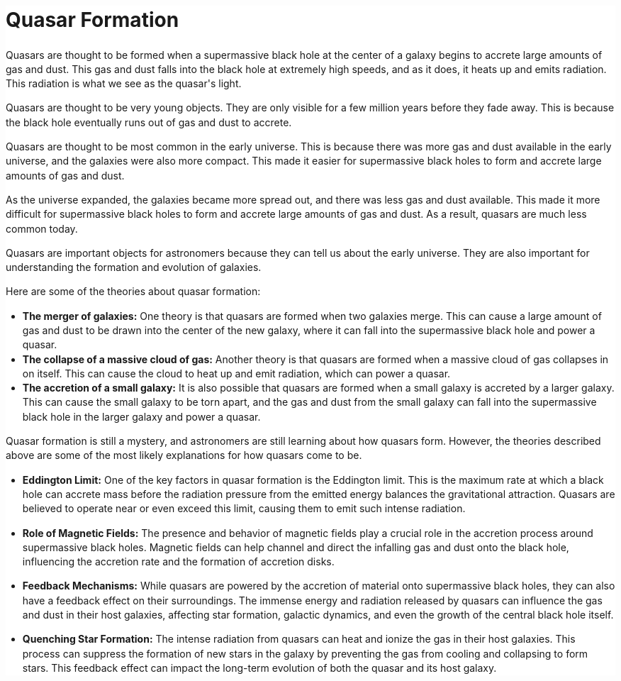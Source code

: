 # Quasar Formation   

Quasars are thought to be formed when a supermassive black hole at the center of a galaxy begins to accrete large amounts of gas and dust. This gas and dust falls into the black hole at extremely high speeds, and as it does, it heats up and emits radiation. This radiation is what we see as the quasar's light.

Quasars are thought to be very young objects. They are only visible for a few million years before they fade away. This is because the black hole eventually runs out of gas and dust to accrete.

Quasars are thought to be most common in the early universe. This is because there was more gas and dust available in the early universe, and the galaxies were also more compact. This made it easier for supermassive black holes to form and accrete large amounts of gas and dust.

As the universe expanded, the galaxies became more spread out, and there was less gas and dust available. This made it more difficult for supermassive black holes to form and accrete large amounts of gas and dust. As a result, quasars are much less common today.

Quasars are important objects for astronomers because they can tell us about the early universe. They are also important for understanding the formation and evolution of galaxies.

Here are some of the theories about quasar formation:

* **The merger of galaxies:** One theory is that quasars are formed when two galaxies merge. This can cause a large amount of gas and dust to be drawn into the center of the new galaxy, where it can fall into the supermassive black hole and power a quasar.
* **The collapse of a massive cloud of gas:** Another theory is that quasars are formed when a massive cloud of gas collapses in on itself. This can cause the cloud to heat up and emit radiation, which can power a quasar.
* **The accretion of a small galaxy:** It is also possible that quasars are formed when a small galaxy is accreted by a larger galaxy. This can cause the small galaxy to be torn apart, and the gas and dust from the small galaxy can fall into the supermassive black hole in the larger galaxy and power a quasar.

Quasar formation is still a mystery, and astronomers are still learning about how quasars form. However, the theories described above are some of the most likely explanations for how quasars come to be.   

* **Eddington Limit:** One of the key factors in quasar formation is the Eddington limit. This is the maximum rate at which a black hole can accrete mass before the radiation pressure from the emitted energy balances the gravitational attraction. Quasars are believed to operate near or even exceed this limit, causing them to emit such intense radiation.

* **Role of Magnetic Fields:** The presence and behavior of magnetic fields play a crucial role in the accretion process around supermassive black holes. Magnetic fields can help channel and direct the infalling gas and dust onto the black hole, influencing the accretion rate and the formation of accretion disks.

* **Feedback Mechanisms:** While quasars are powered by the accretion of material onto supermassive black holes, they can also have a feedback effect on their surroundings. The immense energy and radiation released by quasars can influence the gas and dust in their host galaxies, affecting star formation, galactic dynamics, and even the growth of the central black hole itself.

* **Quenching Star Formation:** The intense radiation from quasars can heat and ionize the gas in their host galaxies. This process can suppress the formation of new stars in the galaxy by preventing the gas from cooling and collapsing to form stars. This feedback effect can impact the long-term evolution of both the quasar and its host galaxy.
